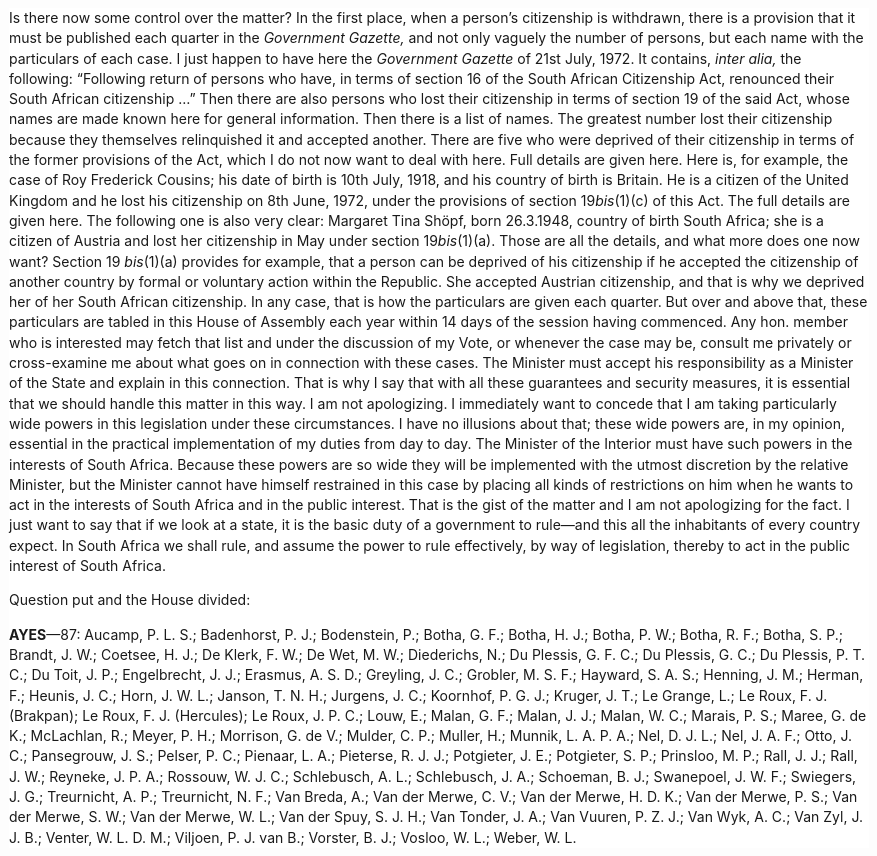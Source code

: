 <p>Is there now some control over the matter? In the first place, when a person&#x2019;s citizenship is withdrawn, there is a provision that it must be published each quarter in the <i>Government Gazette,</i> and not only vaguely the number of persons, but each name with the particulars of each case. I just happen to have here the <i>Government Gazette</i> of 21st July, 1972. It contains, <i>inter alia,</i> the following: &#x201C;Following return of persons who have, in terms of section 16 of the South African Citizenship Act, renounced their South African citizenship &#x2026;&#x201D; Then there are also persons who lost their citizenship in terms of section 19 of the said Act, whose names are made known here for general information. Then there is a list of names. The greatest number lost their citizenship because they themselves relinquished it and accepted another. There are five who were deprived of their citizenship in terms of the former provisions of the Act, which I do not now want to deal with here. Full details are given here. Here is, for example, the case of Roy Frederick Cousins; his date of birth is 10th July, 1918, and his country of birth is Britain. He is a citizen of the United Kingdom and he lost his citizenship on 8th June, 1972, under the provisions of section 19<i>bis</i>(1)(c) of this Act. The full details are given here. The following one is also very clear: Margaret Tina Sh&#x04E7;pf, born 26.3.1948, country of birth South Africa; she is a citizen of Austria and lost her citizenship in May under section 19<i>bis</i>(1)(a). Those are all the details, and what more does one now want? Section 19 <i>bis</i>(1)(a) provides for example, that a person can be deprived of his citizenship if he accepted the citizenship <span class="col_1731-1732" refersTo="page_0879"/>of another country by formal or voluntary action within the Republic. She accepted Austrian citizenship, and that is why we deprived her of her South African citizenship. In any case, that is how the particulars are given each quarter. But over and above that, these particulars are tabled in this House of Assembly each year within 14 days of the session having commenced. Any hon. member who is interested may fetch that list and under the discussion of my Vote, or whenever the case may be, consult me privately or cross-examine me about what goes on in connection with these cases. The Minister must accept his responsibility as a Minister of the State and explain in this connection. That is why I say that with all these guarantees and security measures, it is essential that we should handle this matter in this way. I am not apologizing. I immediately want to concede that I am taking particularly wide powers in this legislation under these circumstances. I have no illusions about that; these wide powers are, in my opinion, essential in the practical implementation of my duties from day to day. The Minister of the Interior must have such powers in the interests of South Africa. Because these powers are so wide they will be implemented with the utmost discretion by the relative Minister, but the Minister cannot have himself restrained in this case by placing all kinds of restrictions on him when he wants to act in the interests of South Africa and in the public interest. That is the gist of the matter and I am not apologizing for the fact. I just want to say that if we look at a state, it is the basic duty of a government to rule&#x2014;and this all the inhabitants of every country expect. In South Africa we shall rule, and assume the power to rule effectively, by way of legislation, thereby to act in the public interest of South Africa.</p>

<p>Question put and the House divided:</p>

<p><b>AYES</b>&#x2014;87: Aucamp, P. L. S.; Badenhorst, P. J.; Bodenstein, P.; Botha, G. F.; Botha, H. J.; Botha, P. W.; Botha, R. F.; Botha, S. P.; Brandt, J. W.; Coetsee, H. J.; De Klerk, F. W.; De Wet, M. W.; Diederichs, N.; Du Plessis, G. F. C.; Du Plessis, G. C.; Du Plessis, P. T. C.; Du Toit, J. P.; Engelbrecht, J. J.; Erasmus, A. S. D.; Greyling, J. C.; Grobler, M. S. F.; Hayward, S. A. S.; Henning, J. M.; Herman, F.; Heunis, J. C.; Horn, J. W. L.; Janson, T. N. H.; Jurgens, J. C.; Koornhof, P. G. J.; Kruger, J. T.; Le Grange, L.; Le Roux, F. J. (Brakpan); Le Roux, F. J. (Hercules); Le Roux, J. P. C.; Louw, E.; Malan, G. F.; Malan, J. J.; Malan, W. C.; Marais, P. S.; Maree, G. de K.; McLachlan, R.; Meyer, P. H.; Morrison, G. de V.; Mulder, C. P.; Muller, H.; Munnik, L. A. P. A.; Nel, D. J. L.; Nel, J. A. F.; Otto, J. C.; Pansegrouw, J. S.; Pelser, P. C.; Pienaar, L. A.; Pieterse, R. J. J.; Potgieter, J. E.; Potgieter, S. P.; Prinsloo, M. P.; Rall, J. J.; Rall, J. W.; Reyneke, J. P. A.; Rossouw, W. J. C.; Schlebusch, A. L.; Schlebusch, J. A.; Schoeman, B. J.; Swanepoel, J. W. F.; Swiegers, J. G.; Treurnicht, A. P.; Treurnicht, N. F.; Van Breda, A.; Van der Merwe, C. V.; Van der Merwe, H. D. K.; Van der Merwe, P. S.; Van der Merwe, S. W.; Van der Merwe, W. L.; Van der Spuy, S. J. H.; Van Tonder, J. A.; Van Vuuren, P. Z. J.; Van Wyk, A. C.; Van Zyl, J. J. B.; Venter, W. L. D. M.; Viljoen, P. J. van B.; Vorster, B. J.; Vosloo, W. L.; Weber, W. L.</p>
